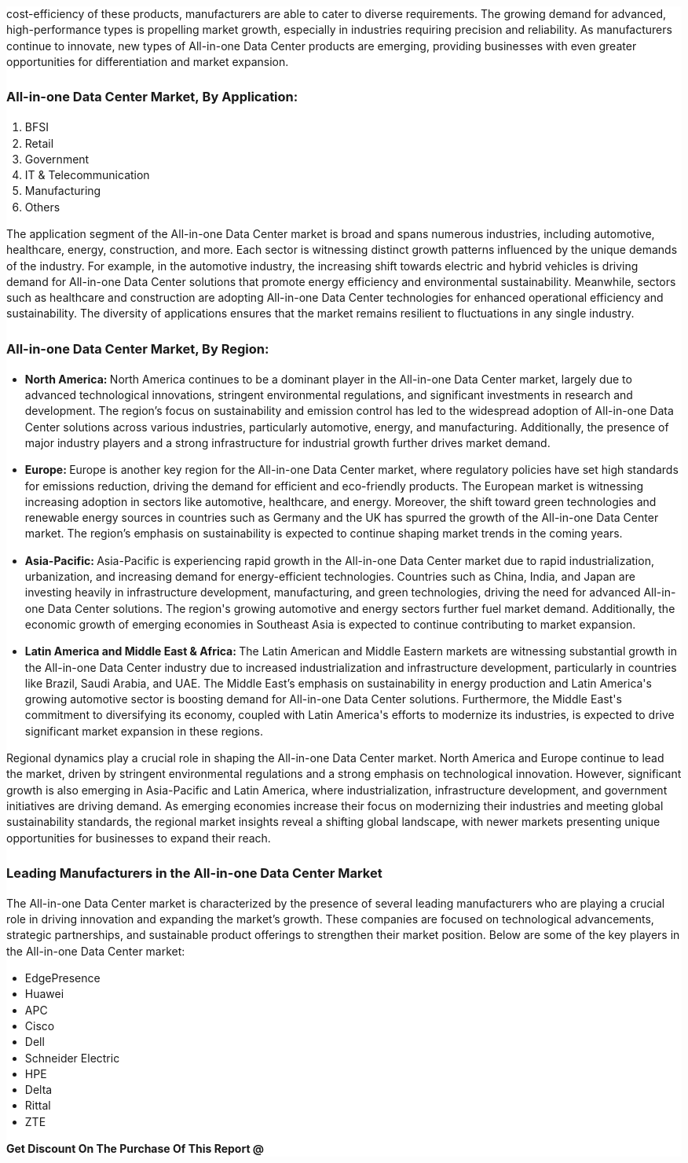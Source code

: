 cost-efficiency of these products, manufacturers are able to cater to diverse requirements. The growing demand for advanced, high-performance types is propelling market growth, especially in industries requiring precision and reliability. As manufacturers continue to innovate, new types of All-in-one Data Center products are emerging, providing businesses with even greater opportunities for differentiation and market expansion.</p><h3>All-in-one Data Center Market,&nbsp;By Application:</h3><ol><li>BFSI<li> Retail<li> Government<li> IT & Telecommunication<li> Manufacturing<li> Others</li></ol><p>The application segment of the All-in-one Data Center market is broad and spans numerous industries, including automotive, healthcare, energy, construction, and more. Each sector is witnessing distinct growth patterns influenced by the unique demands of the industry. For example, in the automotive industry, the increasing shift towards electric and hybrid vehicles is driving demand for All-in-one Data Center solutions that promote energy efficiency and environmental sustainability. Meanwhile, sectors such as healthcare and construction are adopting All-in-one Data Center technologies for enhanced operational efficiency and sustainability. The diversity of applications ensures that the market remains resilient to fluctuations in any single industry.</p><h3>All-in-one Data Center Market, By Region:</h3><ul><li><p><strong>North America:&nbsp;</strong>North America continues to be a dominant player in the All-in-one Data Center market, largely due to advanced technological innovations, stringent environmental regulations, and significant investments in research and development. The region&rsquo;s focus on sustainability and emission control has led to the widespread adoption of All-in-one Data Center solutions across various industries, particularly automotive, energy, and manufacturing. Additionally, the presence of major industry players and a strong infrastructure for industrial growth further drives market demand.</p></li><li><p><strong><strong>Europe:&nbsp;</strong></strong>Europe is another key region for the All-in-one Data Center market, where regulatory policies have set high standards for emissions reduction, driving the demand for efficient and eco-friendly products. The European market is witnessing increasing adoption in sectors like automotive, healthcare, and energy. Moreover, the shift toward green technologies and renewable energy sources in countries such as Germany and the UK has spurred the growth of the All-in-one Data Center market. The region&rsquo;s emphasis on sustainability is expected to continue shaping market trends in the coming years.</p></li><li><p><strong><strong>Asia-Pacific:&nbsp;</strong></strong>Asia-Pacific is experiencing rapid growth in the All-in-one Data Center market due to rapid industrialization, urbanization, and increasing demand for energy-efficient technologies. Countries such as China, India, and Japan are investing heavily in infrastructure development, manufacturing, and green technologies, driving the need for advanced All-in-one Data Center solutions. The region's growing automotive and energy sectors further fuel market demand. Additionally, the economic growth of emerging economies in Southeast Asia is expected to continue contributing to market expansion.</p></li><li><p><strong><strong>Latin America and Middle East &amp; Africa:&nbsp;</strong></strong>The Latin American and Middle Eastern markets are witnessing substantial growth in the All-in-one Data Center industry due to increased industrialization and infrastructure development, particularly in countries like Brazil, Saudi Arabia, and UAE. The Middle East&rsquo;s emphasis on sustainability in energy production and Latin America's growing automotive sector is boosting demand for All-in-one Data Center solutions. Furthermore, the Middle East's commitment to diversifying its economy, coupled with Latin America's efforts to modernize its industries, is expected to drive significant market expansion in these regions.</p></li></ul><p>Regional dynamics play a crucial role in shaping the All-in-one Data Center market. North America and Europe continue to lead the market, driven by stringent environmental regulations and a strong emphasis on technological innovation. However, significant growth is also emerging in Asia-Pacific and Latin America, where industrialization, infrastructure development, and government initiatives are driving demand. As emerging economies increase their focus on modernizing their industries and meeting global sustainability standards, the regional market insights reveal a shifting global landscape, with newer markets presenting unique opportunities for businesses to expand their reach.</p><h3><strong>Leading Manufacturers in the All-in-one Data Center Market</strong></h3><p>The All-in-one Data Center market is characterized by the presence of several leading manufacturers who are playing a crucial role in driving innovation and expanding the market&rsquo;s growth. These companies are focused on technological advancements, strategic partnerships, and sustainable product offerings to strengthen their market position. Below are some of the key players in the All-in-one Data Center market:</p></div><div class="article-main__content" data-test-id="publishing-text-block"><ul><li><span class="">EdgePresence<li> Huawei<li> APC<li> Cisco<li> Dell<li> Schneider Electric<li> HPE<li> Delta<li> Rittal<li> ZTE</span></li></ul></div><div class="article-main__content" data-test-id="publishing-text-block"><p><span class="font-[700]"><strong>Get Discount On The Purchase Of This Report @</strong>